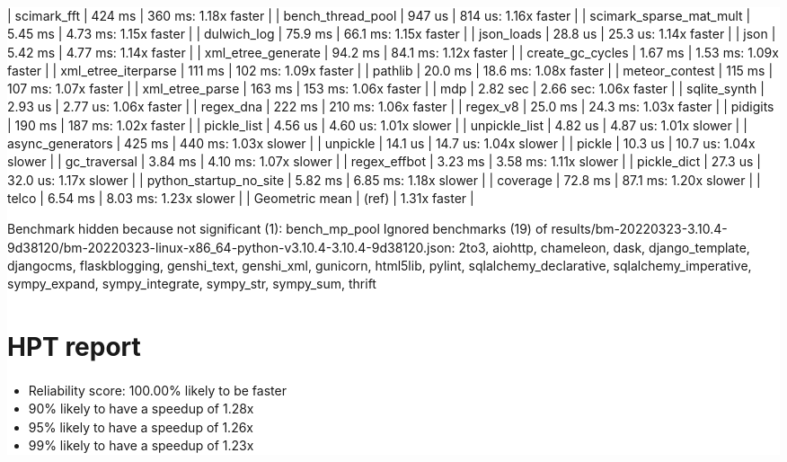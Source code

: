 | scimark_fft              | 424 ms                                                 | 360 ms: 1.18x faster                                                  |
| bench_thread_pool        | 947 us                                                 | 814 us: 1.16x faster                                                  |
| scimark_sparse_mat_mult  | 5.45 ms                                                | 4.73 ms: 1.15x faster                                                 |
| dulwich_log              | 75.9 ms                                                | 66.1 ms: 1.15x faster                                                 |
| json_loads               | 28.8 us                                                | 25.3 us: 1.14x faster                                                 |
| json                     | 5.42 ms                                                | 4.77 ms: 1.14x faster                                                 |
| xml_etree_generate       | 94.2 ms                                                | 84.1 ms: 1.12x faster                                                 |
| create_gc_cycles         | 1.67 ms                                                | 1.53 ms: 1.09x faster                                                 |
| xml_etree_iterparse      | 111 ms                                                 | 102 ms: 1.09x faster                                                  |
| pathlib                  | 20.0 ms                                                | 18.6 ms: 1.08x faster                                                 |
| meteor_contest           | 115 ms                                                 | 107 ms: 1.07x faster                                                  |
| xml_etree_parse          | 163 ms                                                 | 153 ms: 1.06x faster                                                  |
| mdp                      | 2.82 sec                                               | 2.66 sec: 1.06x faster                                                |
| sqlite_synth             | 2.93 us                                                | 2.77 us: 1.06x faster                                                 |
| regex_dna                | 222 ms                                                 | 210 ms: 1.06x faster                                                  |
| regex_v8                 | 25.0 ms                                                | 24.3 ms: 1.03x faster                                                 |
| pidigits                 | 190 ms                                                 | 187 ms: 1.02x faster                                                  |
| pickle_list              | 4.56 us                                                | 4.60 us: 1.01x slower                                                 |
| unpickle_list            | 4.82 us                                                | 4.87 us: 1.01x slower                                                 |
| async_generators         | 425 ms                                                 | 440 ms: 1.03x slower                                                  |
| unpickle                 | 14.1 us                                                | 14.7 us: 1.04x slower                                                 |
| pickle                   | 10.3 us                                                | 10.7 us: 1.04x slower                                                 |
| gc_traversal             | 3.84 ms                                                | 4.10 ms: 1.07x slower                                                 |
| regex_effbot             | 3.23 ms                                                | 3.58 ms: 1.11x slower                                                 |
| pickle_dict              | 27.3 us                                                | 32.0 us: 1.17x slower                                                 |
| python_startup_no_site   | 5.82 ms                                                | 6.85 ms: 1.18x slower                                                 |
| coverage                 | 72.8 ms                                                | 87.1 ms: 1.20x slower                                                 |
| telco                    | 6.54 ms                                                | 8.03 ms: 1.23x slower                                                 |
| Geometric mean           | (ref)                                                  | 1.31x faster                                                          |

Benchmark hidden because not significant (1): bench_mp_pool
Ignored benchmarks (19) of results/bm-20220323-3.10.4-9d38120/bm-20220323-linux-x86_64-python-v3.10.4-3.10.4-9d38120.json: 2to3, aiohttp, chameleon, dask, django_template, djangocms, flaskblogging, genshi_text, genshi_xml, gunicorn, html5lib, pylint, sqlalchemy_declarative, sqlalchemy_imperative, sympy_expand, sympy_integrate, sympy_str, sympy_sum, thrift


# HPT report

- Reliability score: 100.00% likely to be faster
- 90% likely to have a speedup of 1.28x
- 95% likely to have a speedup of 1.26x
- 99% likely to have a speedup of 1.23x
